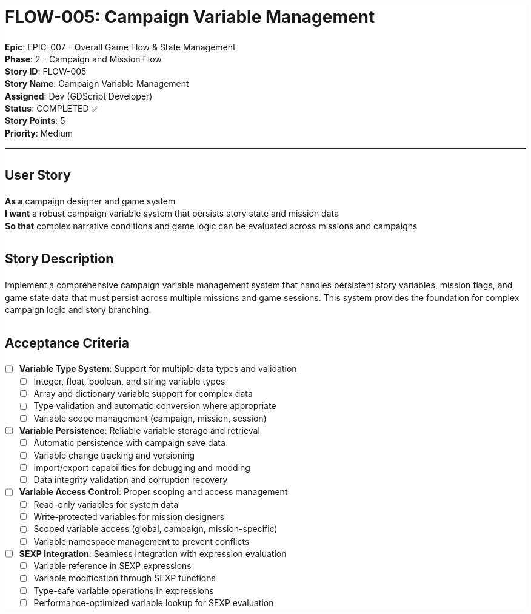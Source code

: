 # FLOW-005: Campaign Variable Management

**Epic**: EPIC-007 - Overall Game Flow & State Management  
**Phase**: 2 - Campaign and Mission Flow  
**Story ID**: FLOW-005  
**Story Name**: Campaign Variable Management  
**Assigned**: Dev (GDScript Developer)  
**Status**: COMPLETED ✅  
**Story Points**: 5  
**Priority**: Medium  

---

## User Story

**As a** campaign designer and game system  
**I want** a robust campaign variable system that persists story state and mission data  
**So that** complex narrative conditions and game logic can be evaluated across missions and campaigns  

## Story Description

Implement a comprehensive campaign variable management system that handles persistent story variables, mission flags, and game state data that must persist across multiple missions and game sessions. This system provides the foundation for complex campaign logic and story branching.

## Acceptance Criteria

- [ ] **Variable Type System**: Support for multiple data types and validation
  - [ ] Integer, float, boolean, and string variable types
  - [ ] Array and dictionary variable support for complex data
  - [ ] Type validation and automatic conversion where appropriate
  - [ ] Variable scope management (campaign, mission, session)

- [ ] **Variable Persistence**: Reliable variable storage and retrieval
  - [ ] Automatic persistence with campaign save data
  - [ ] Variable change tracking and versioning
  - [ ] Import/export capabilities for debugging and modding
  - [ ] Data integrity validation and corruption recovery

- [ ] **Variable Access Control**: Proper scoping and access management
  - [ ] Read-only variables for system data
  - [ ] Write-protected variables for mission designers
  - [ ] Scoped variable access (global, campaign, mission-specific)
  - [ ] Variable namespace management to prevent conflicts

- [ ] **SEXP Integration**: Seamless integration with expression evaluation
  - [ ] Variable reference in SEXP expressions
  - [ ] Variable modification through SEXP functions
  - [ ] Type-safe variable operations in expressions
  - [ ] Performance-optimized variable lookup for SEXP evaluation
